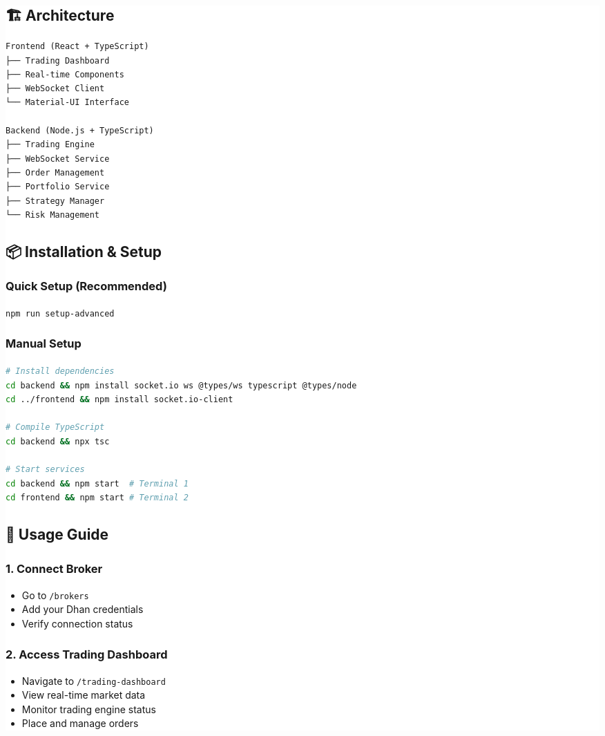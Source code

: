 ## 🏗️ Architecture

```
Frontend (React + TypeScript)
├── Trading Dashboard
├── Real-time Components
├── WebSocket Client
└── Material-UI Interface

Backend (Node.js + TypeScript)
├── Trading Engine
├── WebSocket Service  
├── Order Management
├── Portfolio Service
├── Strategy Manager
└── Risk Management
```

## 📦 Installation & Setup

### Quick Setup (Recommended)
```bash
npm run setup-advanced
```

### Manual Setup
```bash
# Install dependencies
cd backend && npm install socket.io ws @types/ws typescript @types/node
cd ../frontend && npm install socket.io-client

# Compile TypeScript
cd backend && npx tsc

# Start services
cd backend && npm start  # Terminal 1
cd frontend && npm start # Terminal 2
```

## 🎯 Usage Guide

### 1. **Connect Broker**
- Go to `/brokers`
- Add your Dhan credentials
- Verify connection status

### 2. **Access Trading Dashboard**
- Navigate to `/trading-dashboard`
- View real-time market data
- Monitor trading engine status
- Place and manage orders
